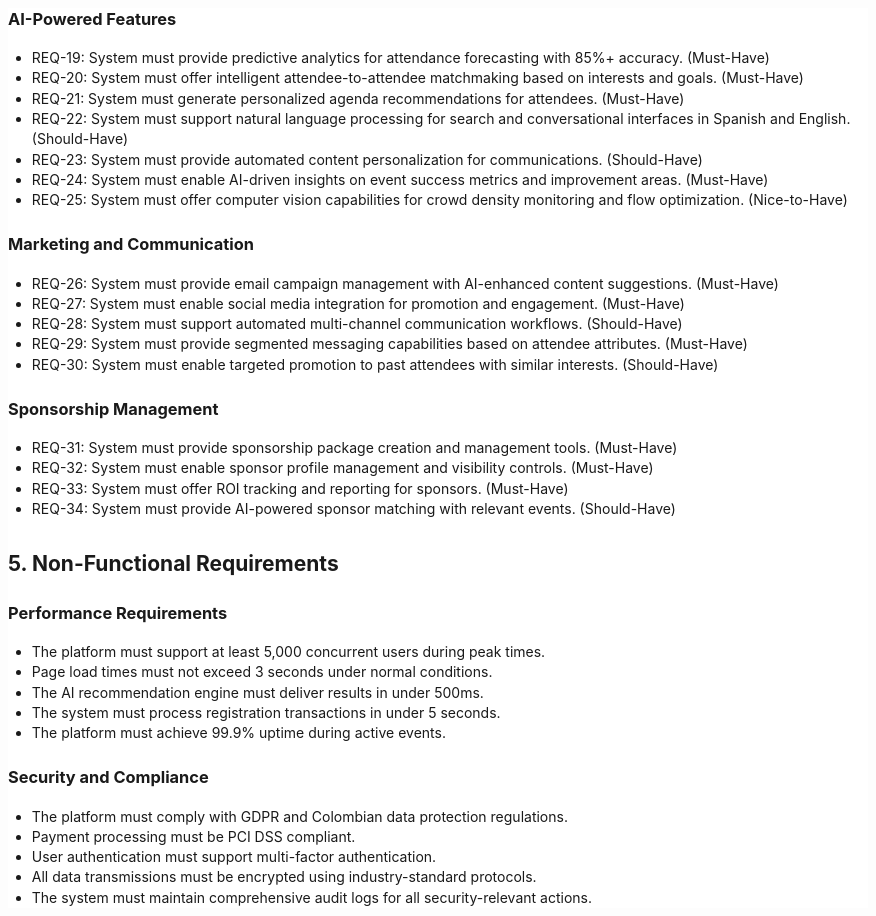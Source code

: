 ### AI-Powered Features

- REQ-19: System must provide predictive analytics for attendance forecasting with 85%+ accuracy. (Must-Have)
- REQ-20: System must offer intelligent attendee-to-attendee matchmaking based on interests and goals. (Must-Have)
- REQ-21: System must generate personalized agenda recommendations for attendees. (Must-Have)
- REQ-22: System must support natural language processing for search and conversational interfaces in Spanish and English. (Should-Have)
- REQ-23: System must provide automated content personalization for communications. (Should-Have)
- REQ-24: System must enable AI-driven insights on event success metrics and improvement areas. (Must-Have)
- REQ-25: System must offer computer vision capabilities for crowd density monitoring and flow optimization. (Nice-to-Have)

### Marketing and Communication

- REQ-26: System must provide email campaign management with AI-enhanced content suggestions. (Must-Have)
- REQ-27: System must enable social media integration for promotion and engagement. (Must-Have)
- REQ-28: System must support automated multi-channel communication workflows. (Should-Have)
- REQ-29: System must provide segmented messaging capabilities based on attendee attributes. (Must-Have)
- REQ-30: System must enable targeted promotion to past attendees with similar interests. (Should-Have)

### Sponsorship Management

- REQ-31: System must provide sponsorship package creation and management tools. (Must-Have)
- REQ-32: System must enable sponsor profile management and visibility controls. (Must-Have)
- REQ-33: System must offer ROI tracking and reporting for sponsors. (Must-Have)
- REQ-34: System must provide AI-powered sponsor matching with relevant events. (Should-Have)

## 5. Non-Functional Requirements

### Performance Requirements

- The platform must support at least 5,000 concurrent users during peak times.
- Page load times must not exceed 3 seconds under normal conditions.
- The AI recommendation engine must deliver results in under 500ms.
- The system must process registration transactions in under 5 seconds.
- The platform must achieve 99.9% uptime during active events.

### Security and Compliance

- The platform must comply with GDPR and Colombian data protection regulations.
- Payment processing must be PCI DSS compliant.
- User authentication must support multi-factor authentication.
- All data transmissions must be encrypted using industry-standard protocols.
- The system must maintain comprehensive audit logs for all security-relevant actions.
